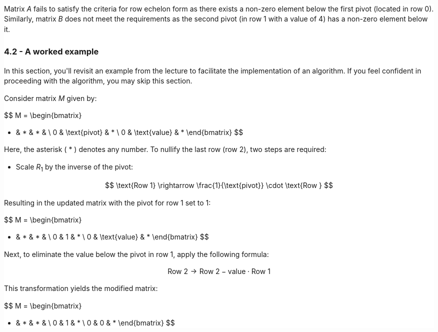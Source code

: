 Matrix $A$ fails to satisfy the criteria for row echelon form as there exists a non-zero element below the first pivot (located in row 0). Similarly, matrix $B$ does not meet the requirements as the second pivot (in row 1 with a value of 4) has a non-zero element below it.

<a name="4.2"></a>
### 4.2 - A worked example 

In this section, you'll revisit an example from the lecture to facilitate the implementation of an algorithm. If you feel confident in proceeding with the algorithm, you may skip this section.

Consider matrix $M$ given by:

$$
M = 
\begin{bmatrix} 
* & * & * & \\
0 & \text{pivot} & * \\
0 & \text{value} & * 
\end{bmatrix}
$$

Here, the asterisk ( * ) denotes any number. To nullify the last row (row $2$), two steps are required:

- Scale $R_1$ by the inverse of the pivot:

$$
\text{Row 1} \rightarrow \frac{1}{\text{pivot}} \cdot \text{Row } 
$$

Resulting in the updated matrix with the pivot for row $1$ set to $1$:

$$
M = 
\begin{bmatrix} 
* & * & * & \\
0 & 1 & * \\
0 & \text{value} & * 
\end{bmatrix}
$$

Next, to eliminate the value below the pivot in row $1$, apply the following formula:

$$
\text{Row 2} \rightarrow \text{Row 2} - \text{value}\cdot \text{Row 1}
$$

This transformation yields the modified matrix:

$$
M = 
\begin{bmatrix} 
* & * & * & \\
0 & 1 & * \\
0 & 0 & * 
\end{bmatrix}
$$
